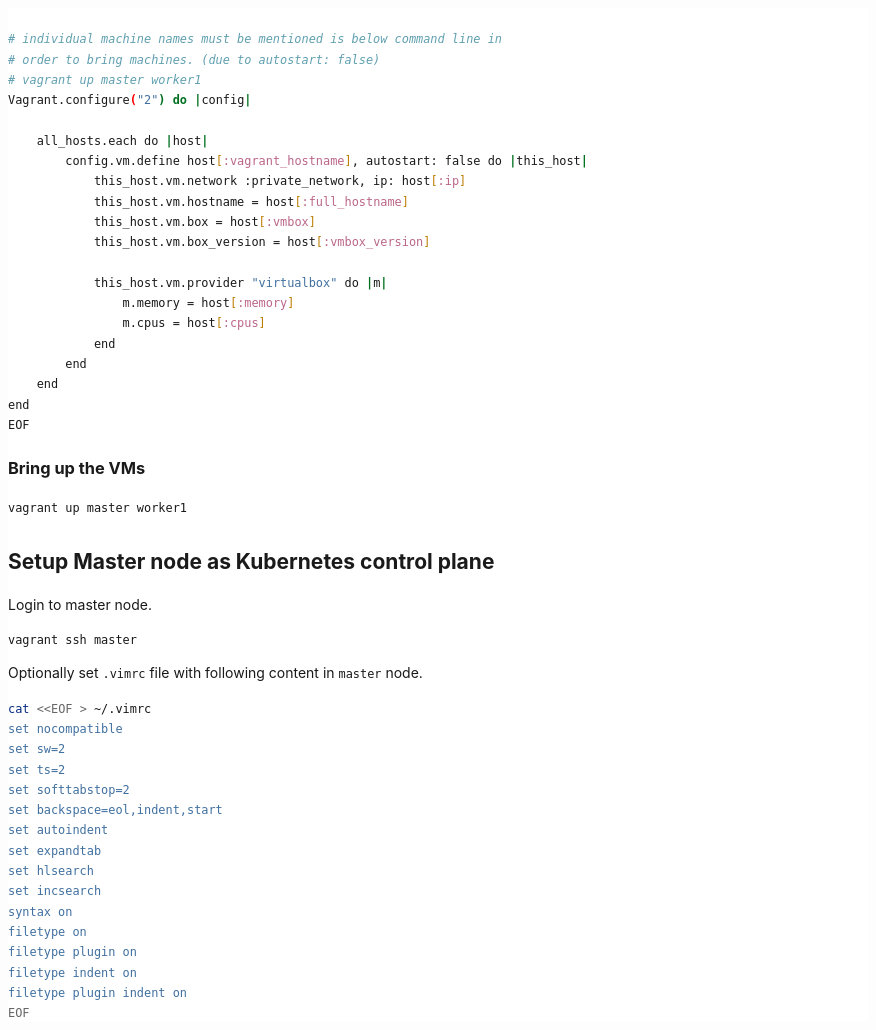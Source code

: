 ```bash

# individual machine names must be mentioned is below command line in
# order to bring machines. (due to autostart: false)
# vagrant up master worker1
Vagrant.configure("2") do |config|

    all_hosts.each do |host|
        config.vm.define host[:vagrant_hostname], autostart: false do |this_host|
            this_host.vm.network :private_network, ip: host[:ip]
            this_host.vm.hostname = host[:full_hostname]
            this_host.vm.box = host[:vmbox]
            this_host.vm.box_version = host[:vmbox_version]

            this_host.vm.provider "virtualbox" do |m|
                m.memory = host[:memory]
                m.cpus = host[:cpus]
            end
        end
    end
end
EOF
```

### Bring up the VMs
```bash
vagrant up master worker1
```

## Setup Master node as Kubernetes control plane
Login to master node.

```bash
vagrant ssh master
```

Optionally set `.vimrc` file with following content in `master` node.
```bash
cat <<EOF > ~/.vimrc
set nocompatible
set sw=2
set ts=2
set softtabstop=2
set backspace=eol,indent,start
set autoindent
set expandtab
set hlsearch
set incsearch
syntax on
filetype on
filetype plugin on
filetype indent on
filetype plugin indent on
EOF
```

